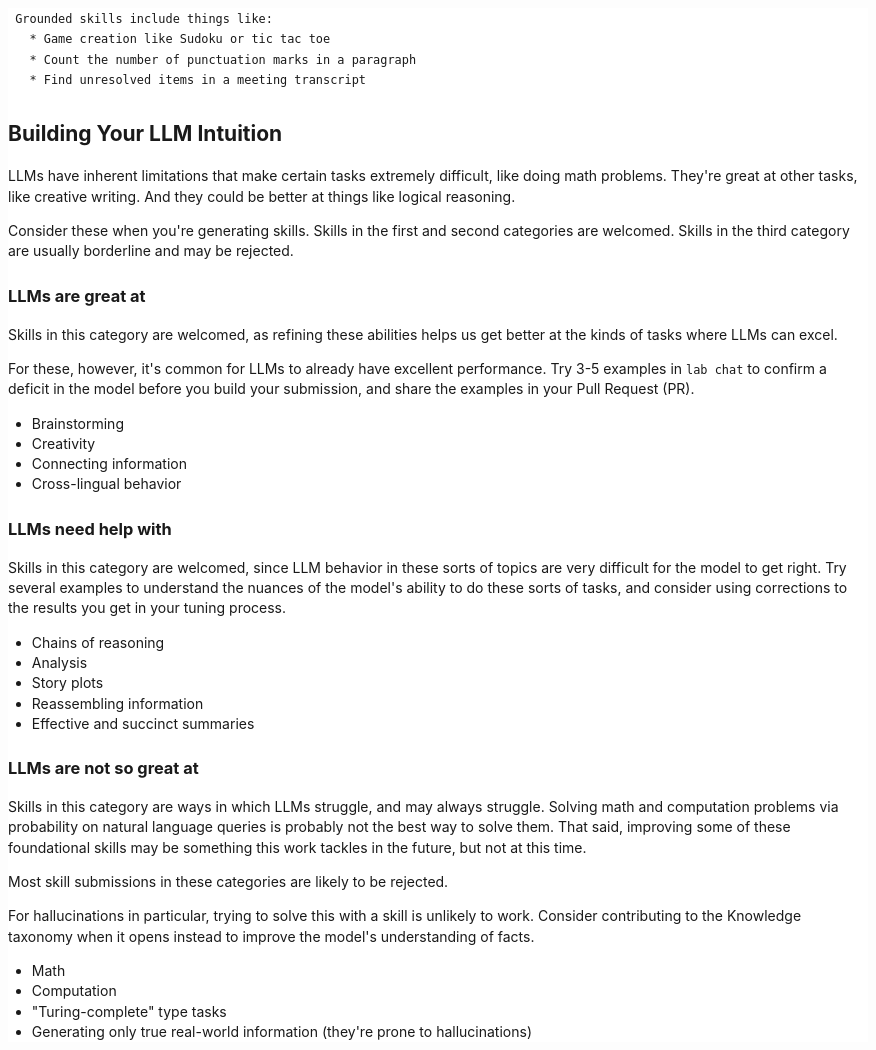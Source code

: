      Grounded skills include things like:
       * Game creation like Sudoku or tic tac toe
       * Count the number of punctuation marks in a paragraph
       * Find unresolved items in a meeting transcript

## Building Your LLM Intuition

LLMs have inherent limitations that make certain tasks extremely difficult, like doing math problems. They're great at other tasks, like creative writing. And they could be better at things like logical reasoning.

Consider these when you're generating skills. Skills in the first and second categories are welcomed. Skills in the third category are usually borderline and may be rejected.

### LLMs are great at

Skills in this category are welcomed, as refining these abilities helps us get better at the kinds of tasks where LLMs can excel.

For these, however, it's common for LLMs to already have excellent performance. Try 3-5 examples in `lab chat` to confirm a deficit in the model before you build your submission, and share the examples in your Pull Request (PR).

* Brainstorming
* Creativity
* Connecting information
* Cross-lingual behavior

### LLMs need help with

Skills in this category are welcomed, since LLM behavior in these sorts of topics are very difficult for the model to get right. Try several examples to understand the nuances of the model's ability to do these sorts of tasks, and consider using corrections to the results you get in your tuning process.

* Chains of reasoning
* Analysis
* Story plots
* Reassembling information
* Effective and succinct summaries

### LLMs are not so great at

Skills in this category are ways in which LLMs struggle, and may always struggle. Solving math and computation problems via probability on natural language queries is probably not the best way to solve them. That said, improving some of these foundational skills may be something this work tackles in the future, but not at this time.

Most skill submissions in these categories are likely to be rejected.

For hallucinations in particular, trying to solve this with a skill is unlikely to work. Consider contributing to the Knowledge taxonomy when it opens instead to improve the model's understanding of facts.

* Math
* Computation
* "Turing-complete" type tasks
* Generating only true real-world information (they're prone to hallucinations)
